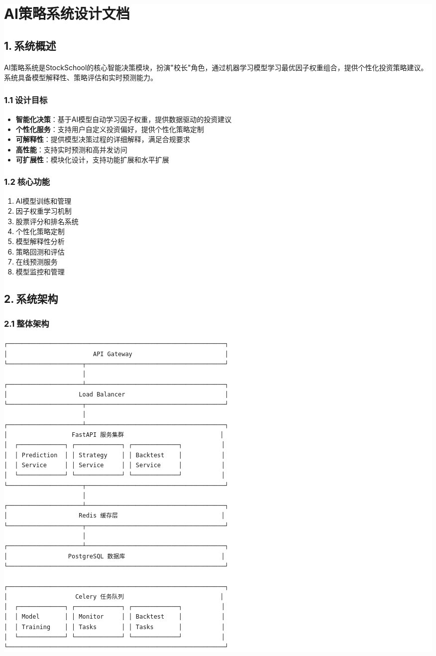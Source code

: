 # AI策略系统设计文档

## 1. 系统概述

AI策略系统是StockSchool的核心智能决策模块，扮演"校长"角色，通过机器学习模型学习最优因子权重组合，提供个性化投资策略建议。系统具备模型解释性、策略评估和实时预测能力。

### 1.1 设计目标

- **智能化决策**：基于AI模型自动学习因子权重，提供数据驱动的投资建议
- **个性化服务**：支持用户自定义投资偏好，提供个性化策略定制
- **可解释性**：提供模型决策过程的详细解释，满足合规要求
- **高性能**：支持实时预测和高并发访问
- **可扩展性**：模块化设计，支持功能扩展和水平扩展

### 1.2 核心功能

1. AI模型训练和管理
2. 因子权重学习机制
3. 股票评分和排名系统
4. 个性化策略定制
5. 模型解释性分析
6. 策略回测和评估
7. 在线预测服务
8. 模型监控和管理

## 2. 系统架构

### 2.1 整体架构

```
┌─────────────────────────────────────────────────────────────┐
│                        API Gateway                          │
└─────────────────────┬───────────────────────────────────────┘
                      │
┌─────────────────────┴───────────────────────────────────────┐
│                    Load Balancer                            │
└─────────────────────┬───────────────────────────────────────┘
                      │
┌─────────────────────┴───────────────────────────────────────┐
│                  FastAPI 服务集群                           │
│  ┌─────────────┐ ┌─────────────┐ ┌─────────────┐           │
│  │ Prediction  │ │ Strategy    │ │ Backtest    │           │
│  │ Service     │ │ Service     │ │ Service     │           │
│  └─────────────┘ └─────────────┘ └─────────────┘           │
└─────────────────────┬───────────────────────────────────────┘
                      │
┌─────────────────────┴───────────────────────────────────────┐
│                    Redis 缓存层                             │
└─────────────────────┬───────────────────────────────────────┘
                      │
┌─────────────────────┴───────────────────────────────────────┐
│                 PostgreSQL 数据库                           │
└─────────────────────────────────────────────────────────────┘

┌─────────────────────────────────────────────────────────────┐
│                   Celery 任务队列                           │
│  ┌─────────────┐ ┌─────────────┐ ┌─────────────┐           │
│  │ Model       │ │ Monitor     │ │ Backtest    │           │
│  │ Training    │ │ Tasks       │ │ Tasks       │           │
│  └─────────────┘ └─────────────┘ └─────────────┘           │
└─────────────────────────────────────────────────────────────┘
```
